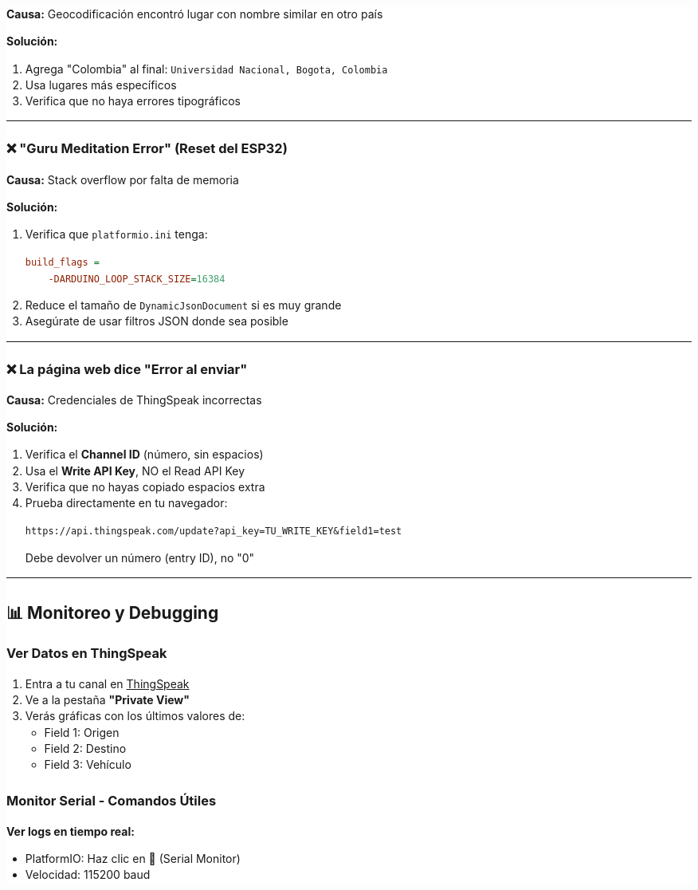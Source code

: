 **Causa:** Geocodificación encontró lugar con nombre similar en otro país

**Solución:**
1. Agrega "Colombia" al final: `Universidad Nacional, Bogota, Colombia`
2. Usa lugares más específicos
3. Verifica que no haya errores tipográficos

---

### ❌ "Guru Meditation Error" (Reset del ESP32)

**Causa:** Stack overflow por falta de memoria

**Solución:**
1. Verifica que `platformio.ini` tenga:
   ```ini
   build_flags = 
       -DARDUINO_LOOP_STACK_SIZE=16384
   ```
2. Reduce el tamaño de `DynamicJsonDocument` si es muy grande
3. Asegúrate de usar filtros JSON donde sea posible

---

### ❌ La página web dice "Error al enviar"

**Causa:** Credenciales de ThingSpeak incorrectas

**Solución:**
1. Verifica el **Channel ID** (número, sin espacios)
2. Usa el **Write API Key**, NO el Read API Key
3. Verifica que no hayas copiado espacios extra
4. Prueba directamente en tu navegador:
   ```
   https://api.thingspeak.com/update?api_key=TU_WRITE_KEY&field1=test
   ```
   Debe devolver un número (entry ID), no "0"

---

## 📊 Monitoreo y Debugging

### Ver Datos en ThingSpeak

1. Entra a tu canal en [ThingSpeak](https://thingspeak.com)
2. Ve a la pestaña **"Private View"**
3. Verás gráficas con los últimos valores de:
   - Field 1: Origen
   - Field 2: Destino
   - Field 3: Vehículo

### Monitor Serial - Comandos Útiles

**Ver logs en tiempo real:**
- PlatformIO: Haz clic en 🔌 (Serial Monitor)
- Velocidad: 115200 baud
